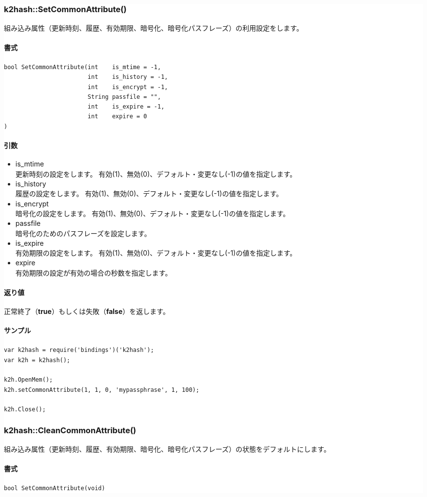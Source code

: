 ### <a name="K2HASH-SETCOMMONATTR"> k2hash::SetCommonAttribute()
組み込み属性（更新時刻、履歴、有効期限、暗号化、暗号化パスフレーズ）の利用設定をします。

#### 書式
```
bool SetCommonAttribute(int    is_mtime = -1, 
                        int    is_history = -1, 
                        int    is_encrypt = -1, 
                        String passfile = "", 
                        int    is_expire = -1, 
                        int    expire = 0
)
```

#### 引数
- is_mtime  
  更新時刻の設定をします。
  有効(1)、無効(0)、デフォルト・変更なし(-1)の値を指定します。
- is_history  
  履歴の設定をします。
  有効(1)、無効(0)、デフォルト・変更なし(-1)の値を指定します。
- is_encrypt  
  暗号化の設定をします。
  有効(1)、無効(0)、デフォルト・変更なし(-1)の値を指定します。
- passfile  
  暗号化のためのパスフレーズを設定します。
- is_expire  
  有効期限の設定をします。
  有効(1)、無効(0)、デフォルト・変更なし(-1)の値を指定します。
- expire  
  有効期限の設定が有効の場合の秒数を指定します。

#### 返り値
正常終了（**true**）もしくは失敗（**false**）を返します。  

#### サンプル
```
var k2hash = require('bindings')('k2hash');
var k2h = k2hash();

k2h.OpenMem();
k2h.setCommonAttribute(1, 1, 0, 'mypassphrase', 1, 100);

k2h.Close();
```

### <a name="K2HASH-CLEANCOMMONATTR"> k2hash::CleanCommonAttribute()
組み込み属性（更新時刻、履歴、有効期限、暗号化、暗号化パスフレーズ）の状態をデフォルトにします。

#### 書式
```
bool SetCommonAttribute(void)
```
